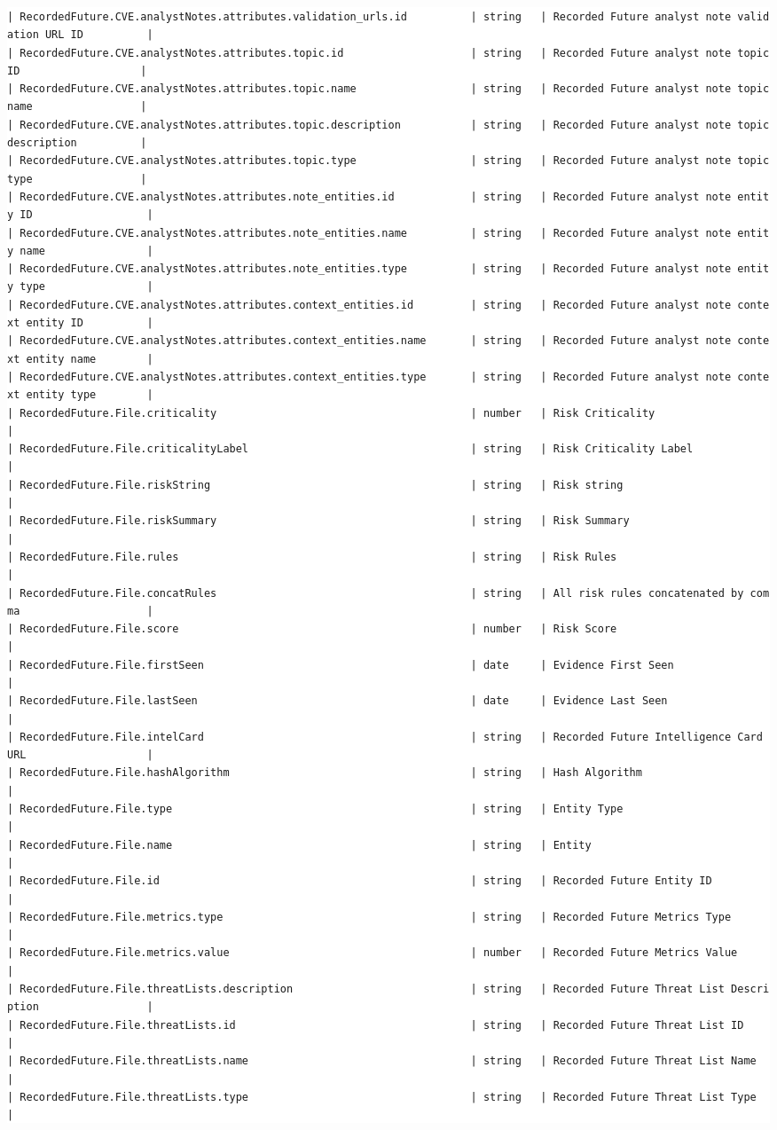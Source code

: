 ```
| RecordedFuture.CVE.analystNotes.attributes.validation_urls.id          | string   | Recorded Future analyst note validation URL ID          |
| RecordedFuture.CVE.analystNotes.attributes.topic.id                    | string   | Recorded Future analyst note topic ID                   |
| RecordedFuture.CVE.analystNotes.attributes.topic.name                  | string   | Recorded Future analyst note topic name                 |
| RecordedFuture.CVE.analystNotes.attributes.topic.description           | string   | Recorded Future analyst note topic description          |
| RecordedFuture.CVE.analystNotes.attributes.topic.type                  | string   | Recorded Future analyst note topic type                 |
| RecordedFuture.CVE.analystNotes.attributes.note_entities.id            | string   | Recorded Future analyst note entity ID                  |
| RecordedFuture.CVE.analystNotes.attributes.note_entities.name          | string   | Recorded Future analyst note entity name                |
| RecordedFuture.CVE.analystNotes.attributes.note_entities.type          | string   | Recorded Future analyst note entity type                |
| RecordedFuture.CVE.analystNotes.attributes.context_entities.id         | string   | Recorded Future analyst note context entity ID          |
| RecordedFuture.CVE.analystNotes.attributes.context_entities.name       | string   | Recorded Future analyst note context entity name        |
| RecordedFuture.CVE.analystNotes.attributes.context_entities.type       | string   | Recorded Future analyst note context entity type        |
| RecordedFuture.File.criticality                                        | number   | Risk Criticality                                        |
| RecordedFuture.File.criticalityLabel                                   | string   | Risk Criticality Label                                  |
| RecordedFuture.File.riskString                                         | string   | Risk string                                             |
| RecordedFuture.File.riskSummary                                        | string   | Risk Summary                                            |
| RecordedFuture.File.rules                                              | string   | Risk Rules                                              |
| RecordedFuture.File.concatRules                                        | string   | All risk rules concatenated by comma                    |
| RecordedFuture.File.score                                              | number   | Risk Score                                              |
| RecordedFuture.File.firstSeen                                          | date     | Evidence First Seen                                     |
| RecordedFuture.File.lastSeen                                           | date     | Evidence Last Seen                                      |
| RecordedFuture.File.intelCard                                          | string   | Recorded Future Intelligence Card URL                   |
| RecordedFuture.File.hashAlgorithm                                      | string   | Hash Algorithm                                          |
| RecordedFuture.File.type                                               | string   | Entity Type                                             |
| RecordedFuture.File.name                                               | string   | Entity                                                  |
| RecordedFuture.File.id                                                 | string   | Recorded Future Entity ID                               |
| RecordedFuture.File.metrics.type                                       | string   | Recorded Future Metrics Type                            |
| RecordedFuture.File.metrics.value                                      | number   | Recorded Future Metrics Value                           |
| RecordedFuture.File.threatLists.description                            | string   | Recorded Future Threat List Description                 |
| RecordedFuture.File.threatLists.id                                     | string   | Recorded Future Threat List ID                          |
| RecordedFuture.File.threatLists.name                                   | string   | Recorded Future Threat List Name                        |
| RecordedFuture.File.threatLists.type                                   | string   | Recorded Future Threat List Type                        |
```